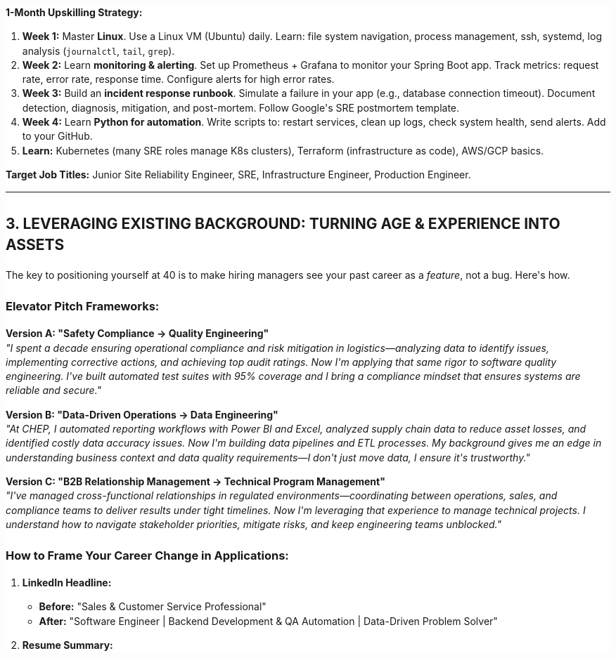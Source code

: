 **1-Month Upskilling Strategy:**

1.  **Week 1:** Master **Linux**. Use a Linux VM (Ubuntu) daily. Learn: file system navigation, process management, ssh, systemd, log analysis (`journalctl`, `tail`, `grep`).
2.  **Week 2:** Learn **monitoring & alerting**. Set up Prometheus + Grafana to monitor your Spring Boot app. Track metrics: request rate, error rate, response time. Configure alerts for high error rates.
3.  **Week 3:** Build an **incident response runbook**. Simulate a failure in your app (e.g., database connection timeout). Document detection, diagnosis, mitigation, and post-mortem. Follow Google's SRE postmortem template.
4.  **Week 4:** Learn **Python for automation**. Write scripts to: restart services, clean up logs, check system health, send alerts. Add to your GitHub.
5.  **Learn:** Kubernetes (many SRE roles manage K8s clusters), Terraform (infrastructure as code), AWS/GCP basics.

**Target Job Titles:** Junior Site Reliability Engineer, SRE, Infrastructure Engineer, Production Engineer.

* * *

## **3\. LEVERAGING EXISTING BACKGROUND: TURNING AGE & EXPERIENCE INTO ASSETS**

The key to positioning yourself at 40 is to make hiring managers see your past career as a *feature*, not a bug. Here's how.

### **Elevator Pitch Frameworks:**

**Version A: "Safety Compliance → Quality Engineering"**  
*"I spent a decade ensuring operational compliance and risk mitigation in logistics—analyzing data to identify issues, implementing corrective actions, and achieving top audit ratings. Now I'm applying that same rigor to software quality engineering. I've built automated test suites with 95% coverage and I bring a compliance mindset that ensures systems are reliable and secure."*

**Version B: "Data-Driven Operations → Data Engineering"**  
*"At CHEP, I automated reporting workflows with Power BI and Excel, analyzed supply chain data to reduce asset losses, and identified costly data accuracy issues. Now I'm building data pipelines and ETL processes. My background gives me an edge in understanding business context and data quality requirements—I don't just move data, I ensure it's trustworthy."*

**Version C: "B2B Relationship Management → Technical Program Management"**  
*"I've managed cross-functional relationships in regulated environments—coordinating between operations, sales, and compliance teams to deliver results under tight timelines. Now I'm leveraging that experience to manage technical projects. I understand how to navigate stakeholder priorities, mitigate risks, and keep engineering teams unblocked."*

### **How to Frame Your Career Change in Applications:**

1.  **LinkedIn Headline:**
    
    - **Before:** "Sales & Customer Service Professional"
    - **After:** "Software Engineer | Backend Development & QA Automation | Data-Driven Problem Solver"
2.  **Resume Summary:**
    